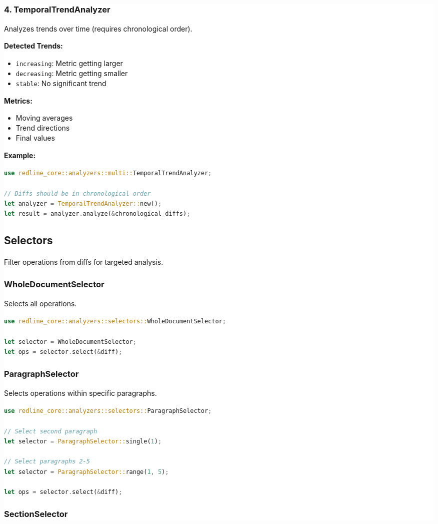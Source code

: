 ### 4. TemporalTrendAnalyzer

Analyzes trends over time (requires chronological order).

**Detected Trends:**
- `increasing`: Metric getting larger
- `decreasing`: Metric getting smaller
- `stable`: No significant trend

**Metrics:**
- Moving averages
- Trend directions
- Final values

**Example:**
```rust
use redline_core::analyzers::multi::TemporalTrendAnalyzer;

// Diffs should be in chronological order
let analyzer = TemporalTrendAnalyzer::new();
let result = analyzer.analyze(&chronological_diffs);
```

## Selectors

Filter operations from diffs for targeted analysis.

### WholeDocumentSelector

Selects all operations.

```rust
use redline_core::analyzers::selectors::WholeDocumentSelector;

let selector = WholeDocumentSelector;
let ops = selector.select(&diff);
```

### ParagraphSelector

Selects operations within specific paragraphs.

```rust
use redline_core::analyzers::selectors::ParagraphSelector;

// Select second paragraph
let selector = ParagraphSelector::single(1);

// Select paragraphs 2-5
let selector = ParagraphSelector::range(1, 5);

let ops = selector.select(&diff);
```

### SectionSelector
